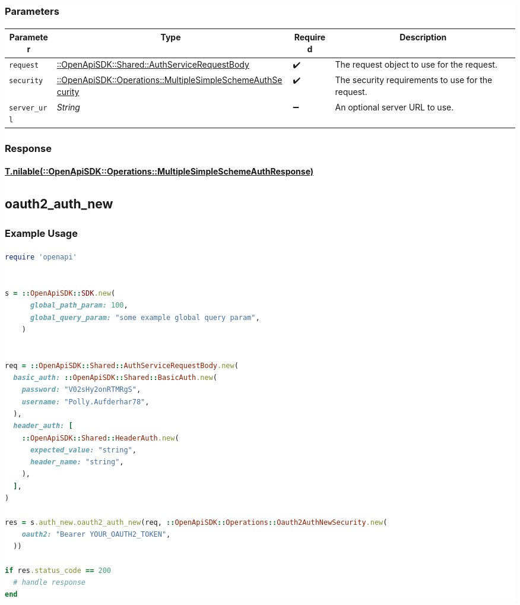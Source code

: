 ### Parameters

| Parameter                                                                                                                 | Type                                                                                                                      | Required                                                                                                                  | Description                                                                                                               |
| ------------------------------------------------------------------------------------------------------------------------- | ------------------------------------------------------------------------------------------------------------------------- | ------------------------------------------------------------------------------------------------------------------------- | ------------------------------------------------------------------------------------------------------------------------- |
| `request`                                                                                                                 | [::OpenApiSDK::Shared::AuthServiceRequestBody](../../models/shared/authservicerequestbody.md)                             | :heavy_check_mark:                                                                                                        | The request object to use for the request.                                                                                |
| `security`                                                                                                                | [::OpenApiSDK::Operations::MultipleSimpleSchemeAuthSecurity](../../models/operations/multiplesimpleschemeauthsecurity.md) | :heavy_check_mark:                                                                                                        | The security requirements to use for the request.                                                                         |
| `server_url`                                                                                                              | *String*                                                                                                                  | :heavy_minus_sign:                                                                                                        | An optional server URL to use.                                                                                            |


### Response

**[T.nilable(::OpenApiSDK::Operations::MultipleSimpleSchemeAuthResponse)](../../models/operations/multiplesimpleschemeauthresponse.md)**


## oauth2_auth_new

### Example Usage

```ruby
require 'openapi'


s = ::OpenApiSDK::SDK.new(
      global_path_param: 100,
      global_query_param: "some example global query param",
    )


req = ::OpenApiSDK::Shared::AuthServiceRequestBody.new(
  basic_auth: ::OpenApiSDK::Shared::BasicAuth.new(
    password: "V02sHy2onRTMRgS",
    username: "Polly.Aufderhar78",
  ),
  header_auth: [
    ::OpenApiSDK::Shared::HeaderAuth.new(
      expected_value: "string",
      header_name: "string",
    ),
  ],
)
    
res = s.auth_new.oauth2_auth_new(req, ::OpenApiSDK::Operations::Oauth2AuthNewSecurity.new(
    oauth2: "Bearer YOUR_OAUTH2_TOKEN",
  ))

if res.status_code == 200
  # handle response
end

```
